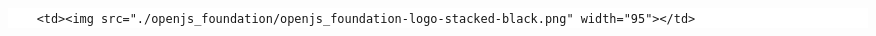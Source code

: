         <td><img src="./openjs_foundation/openjs_foundation-logo-stacked-black.png" width="95"></td>